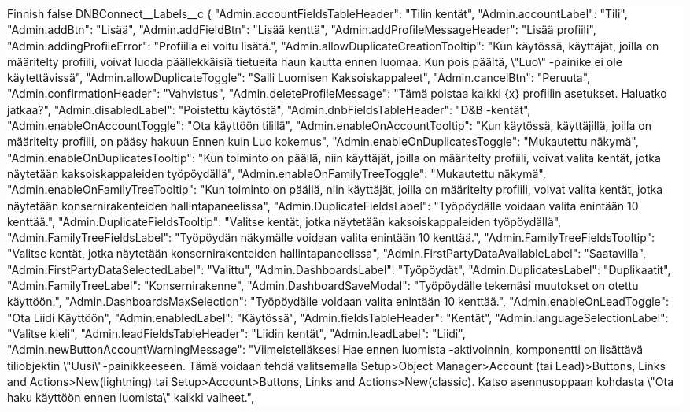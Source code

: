 <?xml version="1.0" encoding="UTF-8"?>
<CustomMetadata xmlns="http://soap.sforce.com/2006/04/metadata" xmlns:xsi="http://www.w3.org/2001/XMLSchema-instance" xmlns:xsd="http://www.w3.org/2001/XMLSchema">
    <label>Finnish</label>
    <protected>false</protected>
    <values>
        <field>DNBConnect__Labels__c</field>
        <value xsi:type="xsd:string">{
	&quot;Admin.accountFieldsTableHeader&quot;: &quot;Tilin kentät&quot;,
	&quot;Admin.accountLabel&quot;: &quot;Tili&quot;,
	&quot;Admin.addBtn&quot;: &quot;Lisää&quot;,
	&quot;Admin.addFieldBtn&quot;: &quot;Lisää kenttä&quot;,
	&quot;Admin.addProfileMessageHeader&quot;: &quot;Lisää profiili&quot;,
	&quot;Admin.addingProfileError&quot;: &quot;Profiilia ei voitu lisätä.&quot;,
	&quot;Admin.allowDuplicateCreationTooltip&quot;: &quot;Kun käytössä, käyttäjät, joilla on määritelty profiili, voivat luoda päällekkäisiä tietueita haun kautta ennen luomaa. Kun pois päältä, \&quot;Luo\&quot; -painike ei ole käytettävissä&quot;,
	&quot;Admin.allowDuplicateToggle&quot;: &quot;Salli Luomisen Kaksoiskappaleet&quot;,
	&quot;Admin.cancelBtn&quot;: &quot;Peruuta&quot;,
	&quot;Admin.confirmationHeader&quot;: &quot;Vahvistus&quot;,
	&quot;Admin.deleteProfileMessage&quot;: &quot;Tämä poistaa kaikki {x} profiilin asetukset. Haluatko jatkaa?&quot;,
	&quot;Admin.disabledLabel&quot;: &quot;Poistettu käytöstä&quot;,
	&quot;Admin.dnbFieldsTableHeader&quot;: &quot;D&amp;B -kentät&quot;,
	&quot;Admin.enableOnAccountToggle&quot;: &quot;Ota käyttöön tilillä&quot;,
	&quot;Admin.enableOnAccountTooltip&quot;: &quot;Kun käytössä, käyttäjillä, joilla on määritelty profiili, on pääsy hakuun Ennen kuin Luo kokemus&quot;,
	&quot;Admin.enableOnDuplicatesToggle&quot;: &quot;Mukautettu näkymä&quot;,
	&quot;Admin.enableOnDuplicatesTooltip&quot;: &quot;Kun toiminto on päällä, niin käyttäjät, joilla on määritelty profiili, voivat valita kentät, jotka näytetään kaksoiskappaleiden työpöydällä&quot;,
	&quot;Admin.enableOnFamilyTreeToggle&quot;: &quot;Mukautettu näkymä&quot;,
	&quot;Admin.enableOnFamilyTreeTooltip&quot;: &quot;Kun toiminto on päällä, niin käyttäjät, joilla on määritelty profiili, voivat valita kentät, jotka näytetään konsernirakenteiden hallintapaneelissa&quot;,
	&quot;Admin.DuplicateFieldsLabel&quot;: &quot;Työpöydälle voidaan valita enintään 10 kenttää.&quot;,
	&quot;Admin.DuplicateFieldsTooltip&quot;: &quot;Valitse kentät, jotka näytetään kaksoiskappaleiden työpöydällä&quot;,
	&quot;Admin.FamilyTreeFieldsLabel&quot;: &quot;Työpöydän näkymälle voidaan valita enintään 10 kenttää.&quot;,
	&quot;Admin.FamilyTreeFieldsTooltip&quot;: &quot;Valitse kentät, jotka näytetään konsernirakenteiden hallintapaneelissa&quot;,
	&quot;Admin.FirstPartyDataAvailableLabel&quot;: &quot;Saatavilla&quot;,
	&quot;Admin.FirstPartyDataSelectedLabel&quot;: &quot;Valittu&quot;,
	&quot;Admin.DashboardsLabel&quot;: &quot;Työpöydät&quot;,
	&quot;Admin.DuplicatesLabel&quot;: &quot;Duplikaatit&quot;,
	&quot;Admin.FamilyTreeLabel&quot;: &quot;Konsernirakenne&quot;,
	&quot;Admin.DashboardSaveModal&quot;: &quot;Työpöydälle tekemäsi muutokset on otettu käyttöön.&quot;,
	&quot;Admin.DashboardsMaxSelection&quot;: &quot;Työpöydälle voidaan valita enintään 10 kenttää.&quot;,
	&quot;Admin.enableOnLeadToggle&quot;: &quot;Ota Liidi Käyttöön&quot;,
	&quot;Admin.enabledLabel&quot;: &quot;Käytössä&quot;,
	&quot;Admin.fieldsTableHeader&quot;: &quot;Kentät&quot;,
	&quot;Admin.languageSelectionLabel&quot;: &quot;Valitse kieli&quot;,
	&quot;Admin.leadFieldsTableHeader&quot;: &quot;Liidin kentät&quot;,
	&quot;Admin.leadLabel&quot;: &quot;Liidi&quot;,
	&quot;Admin.newButtonAccountWarningMessage&quot;: &quot;Viimeistelläksesi Hae ennen luomista -aktivoinnin, komponentti on lisättävä tiliobjektin \&quot;Uusi\&quot;-painikkeeseen. Tämä voidaan tehdä valitsemalla Setup&gt;Object Manager&gt;Account (tai Lead)&gt;Buttons, Links and Actions&gt;New(lightning) tai Setup&gt;Account&gt;Buttons, Links and Actions&gt;New(classic). Katso asennusoppaan kohdasta \&quot;Ota haku käyttöön ennen luomista\&quot; kaikki vaiheet.&quot;,